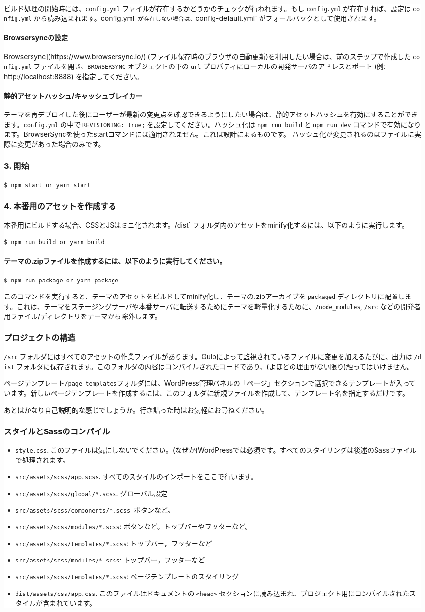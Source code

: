 ビルド処理の開始時には、`config.yml` ファイルが存在するかどうかのチェックが行われます。もし `config.yml` が存在すれば、設定は `config.yml` から読み込まれます。config.yml` が存在しない場合は、`config-default.yml` がフォールバックとして使用されます。

#### Browsersyncの設定
Browsersync](https://www.browsersync.io/) (ファイル保存時のブラウザの自動更新)を利用したい場合は、前のステップで作成した `config.yml` ファイルを開き、`BROWSERSYNC` オブジェクトの下の `url` プロパティにローカルの開発サーバのアドレスとポート (例: http://localhost:8888) を指定してください。

#### 静的アセットハッシュ/キャッシュブレイカー
テーマを再デプロイした後にユーザーが最新の変更点を確認できるようにしたい場合は、静的アセットハッシュを有効にすることができます。`config.yml` の中で ``REVISIONING: true;`` を設定してください。ハッシュ化は ``npm run build`` と ``npm run dev`` コマンドで有効になります。BrowserSyncを使ったstartコマンドには適用されません。これは設計によるものです。 ハッシュ化が変更されるのはファイルに実際に変更があった場合のみです。

### 3. 開始

```bash
$ npm start or yarn start
```

### 4. 本番用のアセットを作成する

本番用にビルドする場合、CSSとJSはミニ化されます。/dist` フォルダ内のアセットをminify化するには、以下のように実行します。

```bash
$ npm run build or yarn build
```

#### テーマの.zipファイルを作成するには、以下のように実行してください。

```bash
$ npm run package or yarn package
```

このコマンドを実行すると、テーマのアセットをビルドしてminify化し、テーマの.zipアーカイブを `packaged` ディレクトリに配置します。これは、テーマをステージングサーバや本番サーバに転送するためにテーマを軽量化するために、`/node_modules`, `/src` などの開発者用ファイル/ディレクトリをテーマから除外します。

### プロジェクトの構造

`/src` フォルダにはすべてのアセットの作業ファイルがあります。Gulpによって監視されているファイルに変更を加えるたびに、出力は `/dist` フォルダに保存されます。このフォルダの内容はコンパイルされたコードであり、(よほどの理由がない限り)触ってはいけません。

ページテンプレート`/page-templates`フォルダには、WordPress管理パネルの「ページ」セクションで選択できるテンプレートが入っています。新しいページテンプレートを作成するには、このフォルダに新規ファイルを作成して、テンプレート名を指定するだけです。

あとはかなり自己説明的な感じでしょうか。行き詰った時はお気軽にお尋ねください。

### スタイルとSassのコンパイル

 * `style.css`. このファイルは気にしないでください。(なぜか)WordPressでは必須です。すべてのスタイリングは後述のSassファイルで処理されます。

 * `src/assets/scss/app.scss`. すべてのスタイルのインポートをここで行います。
 * `src/assets/scss/global/*.scss`. グローバル設定
 * `src/assets/scss/components/*.scss`. ボタンなど。
 * `src/assets/scss/modules/*.scss`: ボタンなど。トップバーやフッターなど。
 * `src/assets/scss/templates/*.scss`: トップバー，フッターなど
 * `src/assets/scss/modules/*.scss`: トップバー，フッターなど
 * `src/assets/scss/templates/*.scss`: ページテンプレートのスタイリング
 * `dist/assets/css/app.css`. このファイルはドキュメントの `<head>` セクションに読み込まれ、プロジェクト用にコンパイルされたスタイルが含まれています。
